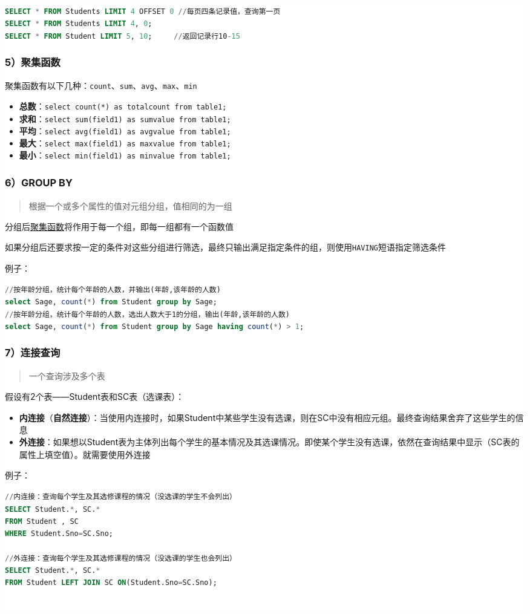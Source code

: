 ```sql
SELECT * FROM Students LIMIT 4 OFFSET 0 //每页四条记录值，查询第一页
SELECT * FROM Students LIMIT 4, 0;
SELECT * FROM Student LIMIT 5, 10;     //返回记录行10-15
```


### 5）聚集函数

聚集函数有以下几种：`count`、`sum`、`avg`、`max`、`min`

* **总数**：`select count(*) as totalcount from table1;`
* **求和**：`select sum(field1) as sumvalue from table1;`
* **平均**：`select avg(field1) as avgvalue from table1;`
* **最大**：`select max(field1) as maxvalue from table1;`
* **最小**：`select min(field1) as minvalue from table1;`

### 6）GROUP BY

> 根据一个或多个属性的值对元组分组，值相同的为一组

分组后[聚集函数](#5聚集函数)将作用于每一个组，即每一组都有一个函数值

如果分组后还要求按一定的条件对这些分组进行筛选，最终只输出满足指定条件的组，则使用`HAVING`短语指定筛选条件

例子：

```sql
//按年龄分组，统计每个年龄的人数，并输出(年龄,该年龄的人数)
select Sage, count(*) from Student group by Sage;
//按年龄分组，统计每个年龄的人数，选出人数大于1的分组，输出(年龄,该年龄的人数)
select Sage, count(*) from Student group by Sage having count(*) > 1;
```

### 7）连接查询

> 一个查询涉及多个表

假设有2个表——Student表和SC表（选课表）：

* **内连接**（**自然连接**）：当使用内连接时，如果Student中某些学生没有选课，则在SC中没有相应元组。最终查询结果舍弃了这些学生的信息
* **外连接**：如果想以Student表为主体列出每个学生的基本情况及其选课情况。即使某个学生没有选课，依然在查询结果中显示（SC表的属性上填空值）。就需要使用外连接

例子：

```sql
//内连接：查询每个学生及其选修课程的情况（没选课的学生不会列出）
SELECT Student.*, SC.*
FROM Student , SC
WHERE Student.Sno=SC.Sno;

//外连接：查询每个学生及其选修课程的情况（没选课的学生也会列出）
SELECT Student.*, SC.*
FROM Student LEFT JOIN SC ON(Student.Sno=SC.Sno);
```

<br>

